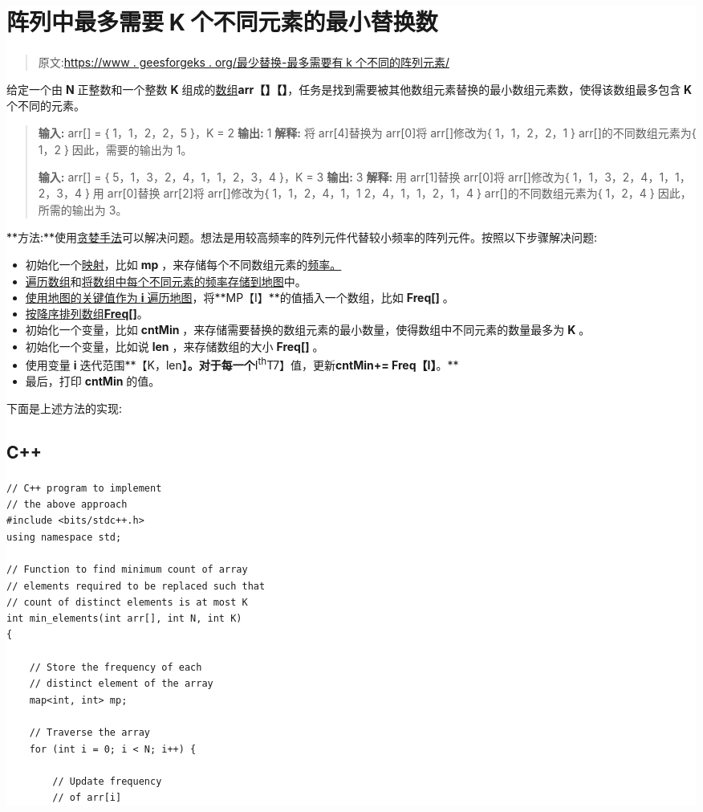 # 阵列中最多需要 K 个不同元素的最小替换数

> 原文:[https://www . geesforgeks . org/最少替换-最多需要有 k 个不同的阵列元素/](https://www.geeksforgeeks.org/minimum-replacements-required-to-have-at-most-k-distinct-elements-in-the-array/)

给定一个由 **N** 正整数和一个整数 **K** 组成的[数组](https://www.geeksforgeeks.org/array-data-structure/)**arr【】【】**，任务是找到需要被其他数组元素替换的最小数组元素数，使得该数组最多包含 **K** 个不同的元素。

> **输入:** arr[] = { 1，1，2，2，5 }，K = 2
> **输出:** 1
> **解释:**
> 将 arr[4]替换为 arr[0]将 arr[]修改为{ 1，1，2，2，1 }
> arr[]的不同数组元素为{ 1，2 }
> 因此，需要的输出为 1。
> 
> **输入:** arr[] = { 5，1，3，2，4，1，1，2，3，4 }，K = 3
> **输出:** 3
> **解释:**
> 用 arr[1]替换 arr[0]将 arr[]修改为{ 1，1，3，2，4，1，1，2，3，4 }
> 用 arr[0]替换 arr[2]将 arr[]修改为{ 1，1，2，4，1，1 2，4，1，1，2，1，4 }
> arr[]的不同数组元素为{ 1，2，4 }
> 因此，所需的输出为 3。

**方法:**使用[贪婪手法](https://www.geeksforgeeks.org/greedy-algorithms/)可以解决问题。想法是用较高频率的阵列元件代替较小频率的阵列元件。按照以下步骤解决问题:

*   初始化一个[映射](https://www.geeksforgeeks.org/map-associative-containers-the-c-standard-template-library-stl/)，比如 **mp** ，来存储每个不同数组元素的[频率。](https://www.geeksforgeeks.org/c-program-to-count-frequency-of-each-element-in-an-array/)
*   [遍历数组](https://www.geeksforgeeks.org/c-program-to-traverse-an-array/)和[将数组中每个不同元素的频率存储到地图](https://www.geeksforgeeks.org/counting-frequencies-of-array-elements/)中。
*   [使用地图的关键值作为 **i** 遍历地图](https://www.geeksforgeeks.org/traversing-a-map-or-unordered_map-in-cpp-stl/)，将**MP【I】**的值插入一个数组，比如 **Freq[]** 。
*   [按降序排列数组**Freq[]**](https://www.geeksforgeeks.org/how-to-sort-an-array-in-descending-order-using-stl-in-c/)。
*   初始化一个变量，比如 **cntMin** ，来存储需要替换的数组元素的最小数量，使得数组中不同元素的数量最多为 **K** 。
*   初始化一个变量，比如说 **len** ，来存储数组的大小 **Freq[]** 。
*   使用变量 **i** 迭代范围**【K，len】**。对于每一个**I<sup>th</sup>T7】值，更新**cntMin+= Freq【I】**。**
*   最后，打印 **cntMin** 的值。

下面是上述方法的实现:

## C++

```
// C++ program to implement
// the above approach
#include <bits/stdc++.h>
using namespace std;

// Function to find minimum count of array
// elements required to be replaced such that
// count of distinct elements is at most K
int min_elements(int arr[], int N, int K)
{

    // Store the frequency of each
    // distinct element of the array
    map<int, int> mp;

    // Traverse the array
    for (int i = 0; i < N; i++) {

        // Update frequency
        // of arr[i]
```